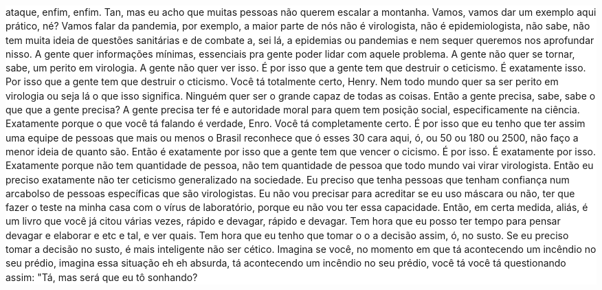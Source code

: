 ataque,
enfim,
enfim. Tan, mas eu acho que muitas
pessoas não querem escalar a montanha.
Vamos, vamos dar um exemplo aqui
prático, né? Vamos falar da pandemia,
por exemplo, a maior parte de nós não é
virologista, não é epidemiologista, não
sabe, não tem muita ideia de questões
sanitárias e de combate a, sei lá, a
epidemias ou pandemias e nem sequer
queremos nos aprofundar nisso. A gente
quer informações mínimas, essenciais pra
gente poder lidar com aquele problema. A
gente não quer se tornar, sabe, um
perito em virologia. A gente não quer
ver isso. É por isso que a gente tem que
destruir o ceticismo. É exatamente isso.
Por isso que a gente tem que destruir o
cticismo. Você tá totalmente certo,
Henry. Nem todo mundo quer sa ser perito
em virologia ou seja lá o que isso
significa. Ninguém quer ser o grande
capaz de todas as coisas. Então a gente
precisa, sabe, sabe o que que a gente
precisa? A gente precisa ter fé e
autoridade moral para quem tem posição
social, especificamente na ciência.
Exatamente porque o que você tá falando
é verdade, Enro. Você tá completamente
certo. É por isso que eu tenho que ter
assim uma equipe de pessoas que mais ou
menos o Brasil reconhece que ó esses 30
cara aqui, ó, ou 50 ou 180 ou 2500, não
faço a menor ideia de quanto são. Então
é exatamente por isso que a gente tem
que vencer o cicismo. É por isso. É
exatamente por isso. Exatamente porque
não tem quantidade de
pessoa, não tem quantidade de pessoa que
todo mundo vai virar virologista. Então
eu preciso exatamente não ter ceticismo
generalizado na sociedade. Eu preciso
que tenha pessoas que tenham confiança
num arcabolso de pessoas específicas que
são virologistas. Eu não vou precisar
para acreditar se eu uso máscara ou não,
ter que fazer o teste na minha casa com
o vírus de laboratório, porque eu não
vou ter essa capacidade. Então, em certa
medida, aliás, é um livro que você já
citou várias vezes, rápido e devagar,
rápido e devagar. Tem hora que eu posso
ter tempo para pensar devagar e elaborar
e etc e tal, e ver quais. Tem hora que
eu tenho que tomar o o a decisão assim,
ó, no susto. Se eu preciso tomar a
decisão no susto, é mais inteligente não
ser cético. Imagina se você, no momento
em que tá acontecendo um incêndio no seu
prédio, imagina essa situação eh eh
absurda, tá acontecendo um incêndio no
seu prédio, você tá você tá questionando
assim: "Tá, mas será que eu tô sonhando?